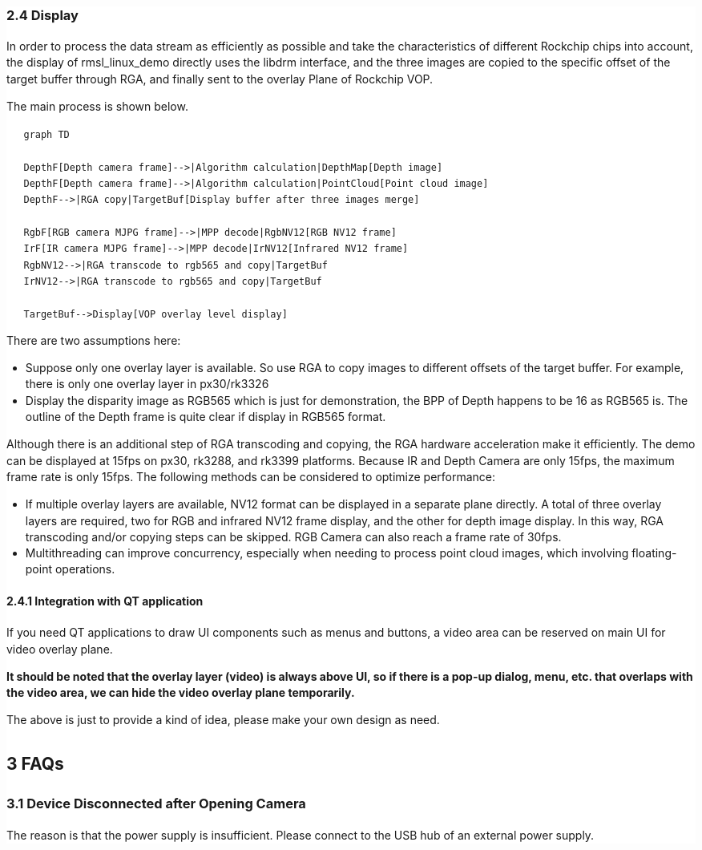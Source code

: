 ### 2.4 Display

In order to process the data stream as efficiently as possible and take the characteristics of different Rockchip chips into account, the display of rmsl_linux_demo directly uses the libdrm  interface, and the three images are copied to the specific offset of the target buffer through RGA, and finally sent to the overlay Plane of Rockchip VOP.

The main process is shown below.

```mermaid
   graph TD

   DepthF[Depth camera frame]-->|Algorithm calculation|DepthMap[Depth image]
   DepthF[Depth camera frame]-->|Algorithm calculation|PointCloud[Point cloud image]
   DepthF-->|RGA copy|TargetBuf[Display buffer after three images merge]

   RgbF[RGB camera MJPG frame]-->|MPP decode|RgbNV12[RGB NV12 frame]
   IrF[IR camera MJPG frame]-->|MPP decode|IrNV12[Infrared NV12 frame]
   RgbNV12-->|RGA transcode to rgb565 and copy|TargetBuf
   IrNV12-->|RGA transcode to rgb565 and copy|TargetBuf

   TargetBuf-->Display[VOP overlay level display]
```

There are two assumptions here:

- Suppose only one overlay layer is available. So use RGA to copy images to different offsets of the target buffer. For example, there is only one overlay layer in px30/rk3326
- Display the disparity image as RGB565 which is just for demonstration, the BPP of Depth happens to be 16 as RGB565 is. The outline of the Depth frame is quite clear if display in RGB565 format.

Although there is an additional step of RGA transcoding and copying, the RGA hardware acceleration make it efficiently. The demo can be displayed at 15fps on px30, rk3288, and rk3399 platforms. Because IR and Depth Camera are only 15fps, the maximum frame rate is only 15fps. The following methods can be considered to optimize performance:

- If multiple overlay layers are available, NV12 format can be displayed in a separate plane directly. A total of three overlay layers are required, two for RGB and infrared NV12 frame display, and the other for depth image display. In this way, RGA transcoding and/or copying steps can be skipped. RGB Camera can also reach a frame rate of 30fps.
- Multithreading can improve concurrency, especially when needing to process point cloud images, which involving floating-point operations.

#### 2.4.1 Integration with QT application

If you need QT applications to draw UI components such as menus and buttons, a video area can be reserved on main UI for video overlay plane.

**It should be noted that the overlay layer (video) is always above UI, so if there is a pop-up dialog, menu, etc. that overlaps with the video area, we can hide the video overlay plane temporarily.**

The above is just to provide a kind of idea, please make your own design as need.

## 3 FAQs

### 3.1 Device Disconnected after Opening Camera

The reason is that the power supply is insufficient. Please connect to the USB hub of an external power supply.
